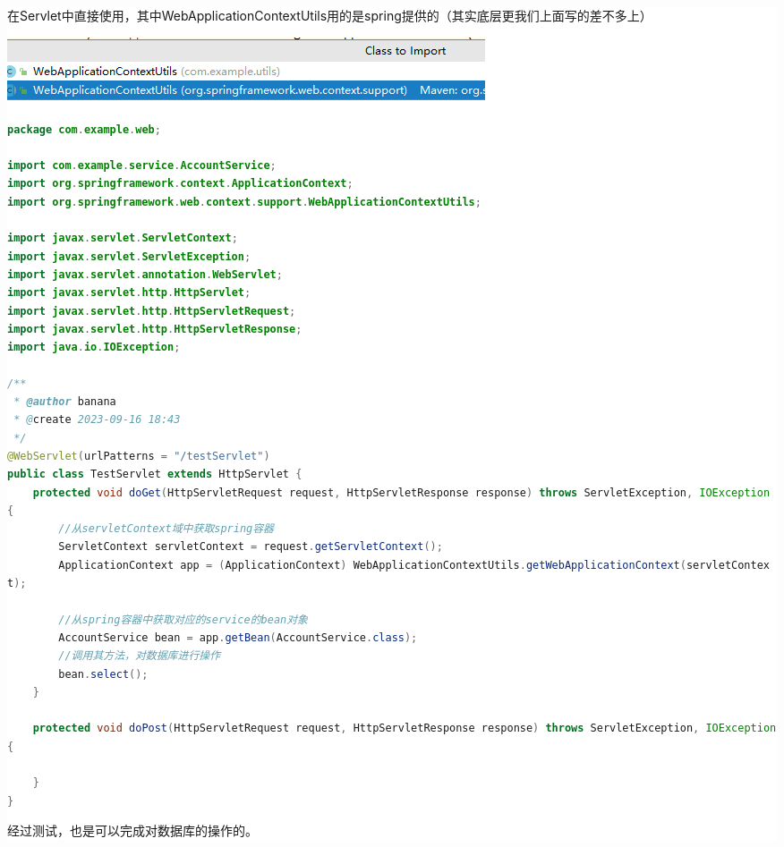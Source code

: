 在Servlet中直接使用，其中WebApplicationContextUtils用的是spring提供的（其实底层更我们上面写的差不多上）

![image-20230917152101047](Spring%EF%BC%88%E4%BA%8C%EF%BC%89.assets/image-20230917152101047.png)

```java
package com.example.web;

import com.example.service.AccountService;
import org.springframework.context.ApplicationContext;
import org.springframework.web.context.support.WebApplicationContextUtils;

import javax.servlet.ServletContext;
import javax.servlet.ServletException;
import javax.servlet.annotation.WebServlet;
import javax.servlet.http.HttpServlet;
import javax.servlet.http.HttpServletRequest;
import javax.servlet.http.HttpServletResponse;
import java.io.IOException;

/**
 * @author banana
 * @create 2023-09-16 18:43
 */
@WebServlet(urlPatterns = "/testServlet")
public class TestServlet extends HttpServlet {
    protected void doGet(HttpServletRequest request, HttpServletResponse response) throws ServletException, IOException {
        //从servletContext域中获取spring容器
        ServletContext servletContext = request.getServletContext();
        ApplicationContext app = (ApplicationContext) WebApplicationContextUtils.getWebApplicationContext(servletContext);

        //从spring容器中获取对应的service的bean对象
        AccountService bean = app.getBean(AccountService.class);
        //调用其方法，对数据库进行操作
        bean.select();
    }

    protected void doPost(HttpServletRequest request, HttpServletResponse response) throws ServletException, IOException {

    }
}

```

经过测试，也是可以完成对数据库的操作的。

